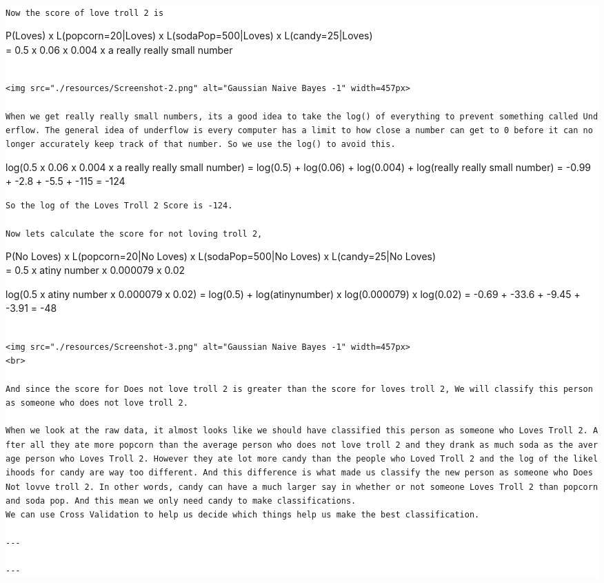 ```
Now the score of love troll 2 is
```
   P(Loves) x L(popcorn=20|Loves) x L(sodaPop=500|Loves) x L(candy=25|Loves)  
 = 0.5 x 0.06 x 0.004 x a really really small number 

```

<img src="./resources/Screenshot-2.png" alt="Gaussian Naive Bayes -1" width=457px>

When we get really really small numbers, its a good idea to take the log() of everything to prevent something called Underflow. The general idea of underflow is every computer has a limit to how close a number can get to 0 before it can no longer accurately keep track of that number. So we use the log() to avoid this.

```
  log(0.5 x 0.06 x 0.004 x a really really small number) 
= log(0.5) + log(0.06) + log(0.004) + log(really really small number)
= -0.99 + -2.8 + -5.5 + -115
= -124
```
So the log of the Loves Troll 2 Score is -124.

Now lets calculate the score for not loving troll 2,

```
   P(No Loves) x L(popcorn=20|No Loves) x L(sodaPop=500|No Loves) x L(candy=25|No Loves)  
 = 0.5 x atiny number x 0.000079 x 0.02

   log(0.5 x atiny number x 0.000079 x 0.02)
=  log(0.5) + log(atinynumber) x log(0.000079) x log(0.02)
=  -0.69 + -33.6 + -9.45 + -3.91 
=  -48
```

<img src="./resources/Screenshot-3.png" alt="Gaussian Naive Bayes -1" width=457px>
<br>

And since the score for Does not love troll 2 is greater than the score for loves troll 2, We will classify this person as someone who does not love troll 2.

When we look at the raw data, it almost looks like we should have classified this person as someone who Loves Troll 2. After all they ate more popcorn than the average person who does not love troll 2 and they drank as much soda as the average person who Loves Troll 2. However they ate lot more candy than the people who Loved Troll 2 and the log of the likelihoods for candy are way too different. And this difference is what made us classify the new person as someone who Does Not lovve troll 2. In other words, candy can have a much larger say in whether or not someone Loves Troll 2 than popcorn and soda pop. And this mean we only need candy to make classifications. 
We can use Cross Validation to help us decide which things help us make the best classification.

---

---
